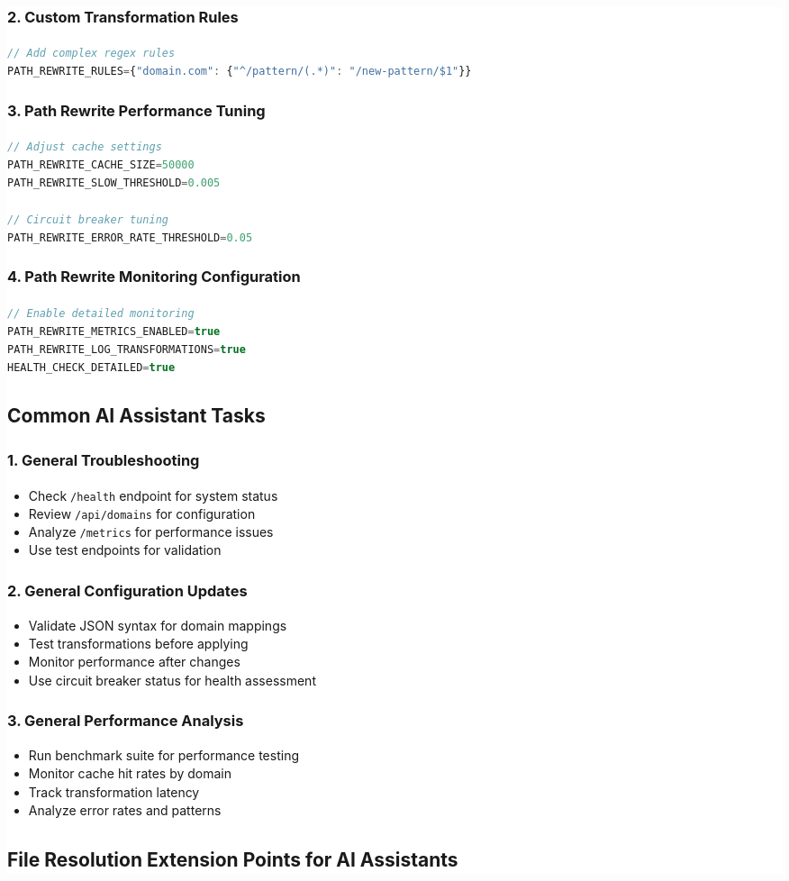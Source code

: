 ### 2. Custom Transformation Rules

```javascript
// Add complex regex rules
PATH_REWRITE_RULES={"domain.com": {"^/pattern/(.*)": "/new-pattern/$1"}}
```

### 3. Path Rewrite Performance Tuning

```javascript
// Adjust cache settings
PATH_REWRITE_CACHE_SIZE=50000
PATH_REWRITE_SLOW_THRESHOLD=0.005

// Circuit breaker tuning
PATH_REWRITE_ERROR_RATE_THRESHOLD=0.05
```

### 4. Path Rewrite Monitoring Configuration

```javascript
// Enable detailed monitoring
PATH_REWRITE_METRICS_ENABLED=true
PATH_REWRITE_LOG_TRANSFORMATIONS=true
HEALTH_CHECK_DETAILED=true
```

## Common AI Assistant Tasks

### 1. General Troubleshooting

- Check `/health` endpoint for system status
- Review `/api/domains` for configuration
- Analyze `/metrics` for performance issues
- Use test endpoints for validation

### 2. General Configuration Updates

- Validate JSON syntax for domain mappings
- Test transformations before applying
- Monitor performance after changes
- Use circuit breaker status for health assessment

### 3. General Performance Analysis

- Run benchmark suite for performance testing
- Monitor cache hit rates by domain
- Track transformation latency
- Analyze error rates and patterns

## File Resolution Extension Points for AI Assistants
